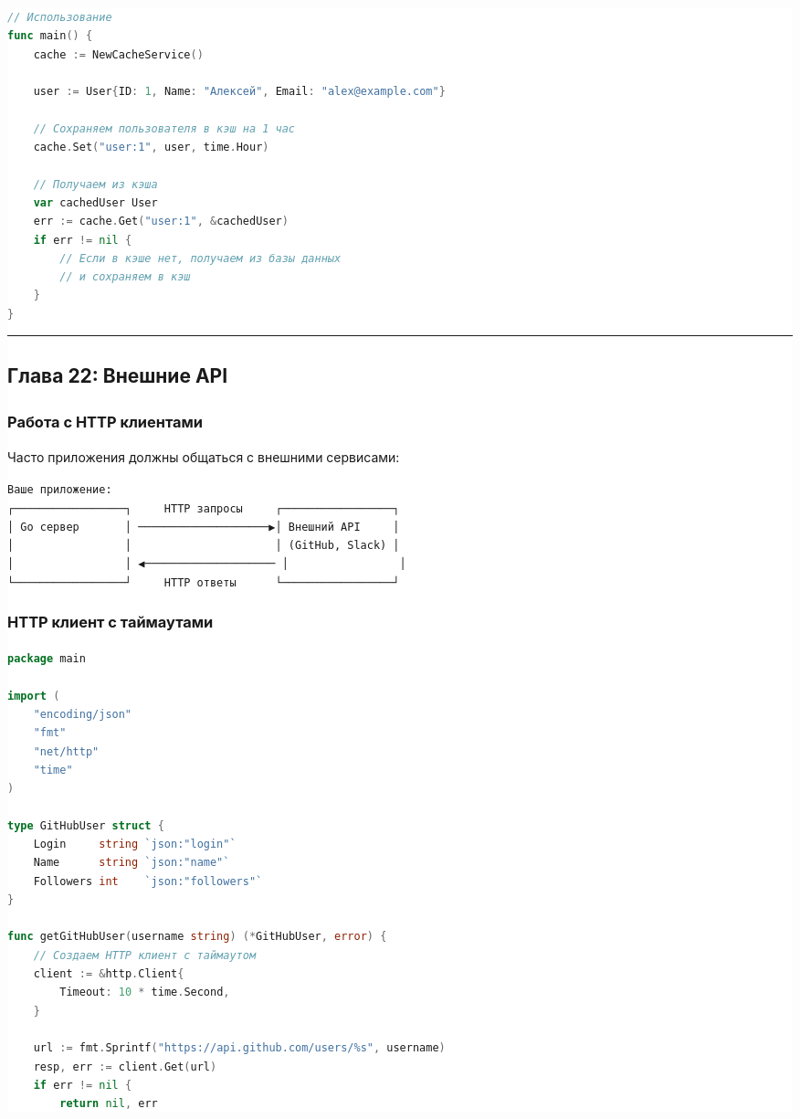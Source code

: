 ```go
// Использование
func main() {
    cache := NewCacheService()
    
    user := User{ID: 1, Name: "Алексей", Email: "alex@example.com"}
    
    // Сохраняем пользователя в кэш на 1 час
    cache.Set("user:1", user, time.Hour)
    
    // Получаем из кэша
    var cachedUser User
    err := cache.Get("user:1", &cachedUser)
    if err != nil {
        // Если в кэше нет, получаем из базы данных
        // и сохраняем в кэш
    }
}
```

---

## Глава 22: Внешние API

### Работа с HTTP клиентами

Часто приложения должны общаться с внешними сервисами:

```
Ваше приложение:
┌─────────────────┐     HTTP запросы     ┌─────────────────┐
│ Go сервер       │ ────────────────────▶│ Внешний API     │
│                 │                      │ (GitHub, Slack) │
│                 │ ◀──────────────────── │                 │
└─────────────────┘     HTTP ответы      └─────────────────┘
```

### HTTP клиент с таймаутами

```go
package main

import (
    "encoding/json"
    "fmt"
    "net/http"
    "time"
)

type GitHubUser struct {
    Login     string `json:"login"`
    Name      string `json:"name"`
    Followers int    `json:"followers"`
}

func getGitHubUser(username string) (*GitHubUser, error) {
    // Создаем HTTP клиент с таймаутом
    client := &http.Client{
        Timeout: 10 * time.Second,
    }
    
    url := fmt.Sprintf("https://api.github.com/users/%s", username)
    resp, err := client.Get(url)
    if err != nil {
        return nil, err
```